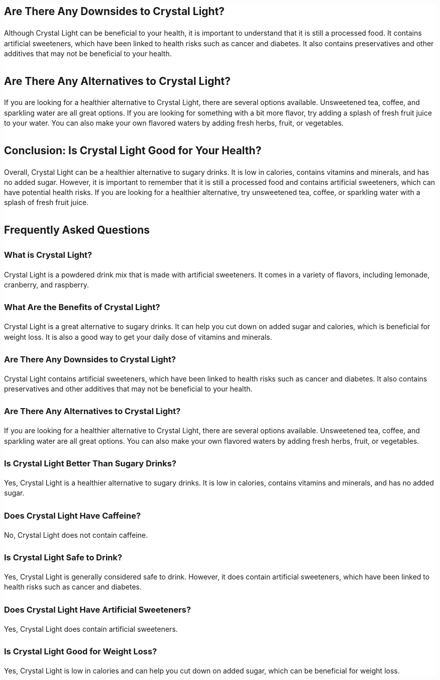 <h2>Are There Any Downsides to Crystal Light?</h2>

Although Crystal Light can be beneficial to your health, it is important to understand that it is still a processed food. It contains artificial sweeteners, which have been linked to health risks such as cancer and diabetes. It also contains preservatives and other additives that may not be beneficial to your health.

<h2>Are There Any Alternatives to Crystal Light?</h2>

If you are looking for a healthier alternative to Crystal Light, there are several options available. Unsweetened tea, coffee, and sparkling water are all great options. If you are looking for something with a bit more flavor, try adding a splash of fresh fruit juice to your water. You can also make your own flavored waters by adding fresh herbs, fruit, or vegetables.

<h2>Conclusion: Is Crystal Light Good for Your Health?</h2>

Overall, Crystal Light can be a healthier alternative to sugary drinks. It is low in calories, contains vitamins and minerals, and has no added sugar. However, it is important to remember that it is still a processed food and contains artificial sweeteners, which can have potential health risks. If you are looking for a healthier alternative, try unsweetened tea, coffee, or sparkling water with a splash of fresh fruit juice. 

<h2>Frequently Asked Questions</h2>

<h3>What is Crystal Light?</h3>
Crystal Light is a powdered drink mix that is made with artificial sweeteners. It comes in a variety of flavors, including lemonade, cranberry, and raspberry.

<h3>What Are the Benefits of Crystal Light?</h3>
Crystal Light is a great alternative to sugary drinks. It can help you cut down on added sugar and calories, which is beneficial for weight loss. It is also a good way to get your daily dose of vitamins and minerals.

<h3>Are There Any Downsides to Crystal Light?</h3>
Crystal Light contains artificial sweeteners, which have been linked to health risks such as cancer and diabetes. It also contains preservatives and other additives that may not be beneficial to your health.

<h3>Are There Any Alternatives to Crystal Light?</h3>
If you are looking for a healthier alternative to Crystal Light, there are several options available. Unsweetened tea, coffee, and sparkling water are all great options. You can also make your own flavored waters by adding fresh herbs, fruit, or vegetables.

<h3>Is Crystal Light Better Than Sugary Drinks?</h3>
Yes, Crystal Light is a healthier alternative to sugary drinks. It is low in calories, contains vitamins and minerals, and has no added sugar.

<h3>Does Crystal Light Have Caffeine?</h3>
No, Crystal Light does not contain caffeine.

<h3>Is Crystal Light Safe to Drink?</h3>
Yes, Crystal Light is generally considered safe to drink. However, it does contain artificial sweeteners, which have been linked to health risks such as cancer and diabetes.

<h3>Does Crystal Light Have Artificial Sweeteners?</h3>
Yes, Crystal Light does contain artificial sweeteners.

<h3>Is Crystal Light Good for Weight Loss?</h3>
Yes, Crystal Light is low in calories and can help you cut down on added sugar, which can be beneficial for weight loss.
